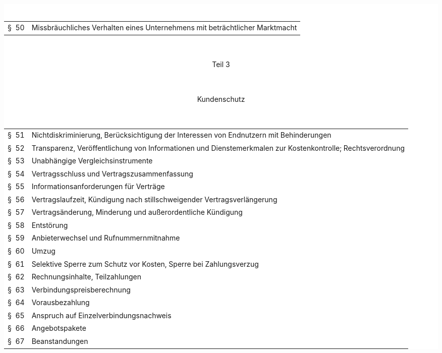 </div>

<div class="jurAbsatz">

 

</div>

|       |                                                                             |
| :---- | :-------------------------------------------------------------------------- |
| §  50 | Missbräuchliches Verhalten eines Unternehmens mit beträchtlicher Marktmacht |

<div class="jurAbsatz">

 

</div>

<div class="S2" style="text-align:center;">

Teil 3

</div>

<div class="jurAbsatz">

 

</div>

<div class="S2" style="text-align:center;">

Kundenschutz

</div>

<div class="jurAbsatz">

 

</div>

|       |                                                                                                            |
| :---- | :--------------------------------------------------------------------------------------------------------- |
| §  51 | Nichtdiskriminierung, Berücksichtigung der Interessen von Endnutzern mit Behinderungen                     |
| §  52 | Transparenz, Veröffentlichung von Informationen und Dienstemerkmalen zur Kostenkontrolle; Rechtsverordnung |
| §  53 | Unabhängige Vergleichsinstrumente                                                                          |
| §  54 | Vertragsschluss und Vertragszusammenfassung                                                                |
| §  55 | Informationsanforderungen für Verträge                                                                     |
| §  56 | Vertragslaufzeit, Kündigung nach stillschweigender Vertragsverlängerung                                    |
| §  57 | Vertragsänderung, Minderung und außerordentliche Kündigung                                                 |
| §  58 | Entstörung                                                                                                 |
| §  59 | Anbieterwechsel und Rufnummernmitnahme                                                                     |
| §  60 | Umzug                                                                                                      |
| §  61 | Selektive Sperre zum Schutz vor Kosten, Sperre bei Zahlungsverzug                                          |
| §  62 | Rechnungsinhalte, Teilzahlungen                                                                            |
| §  63 | Verbindungspreisberechnung                                                                                 |
| §  64 | Vorausbezahlung                                                                                            |
| §  65 | Anspruch auf Einzelverbindungsnachweis                                                                     |
| §  66 | Angebotspakete                                                                                             |
| §  67 | Beanstandungen                                                                                             |